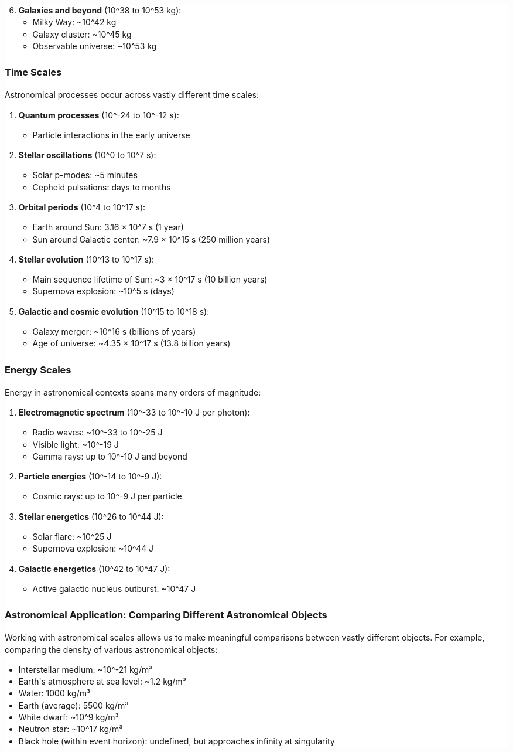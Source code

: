 6. **Galaxies and beyond** (10^38 to 10^53 kg):
   - Milky Way: ~10^42 kg
   - Galaxy cluster: ~10^45 kg
   - Observable universe: ~10^53 kg

### Time Scales

Astronomical processes occur across vastly different time scales:

1. **Quantum processes** (10^-24 to 10^-12 s):
   - Particle interactions in the early universe

2. **Stellar oscillations** (10^0 to 10^7 s):
   - Solar p-modes: ~5 minutes
   - Cepheid pulsations: days to months

3. **Orbital periods** (10^4 to 10^17 s):
   - Earth around Sun: 3.16 × 10^7 s (1 year)
   - Sun around Galactic center: ~7.9 × 10^15 s (250 million years)

4. **Stellar evolution** (10^13 to 10^17 s):
   - Main sequence lifetime of Sun: ~3 × 10^17 s (10 billion years)
   - Supernova explosion: ~10^5 s (days)

5. **Galactic and cosmic evolution** (10^15 to 10^18 s):
   - Galaxy merger: ~10^16 s (billions of years)
   - Age of universe: ~4.35 × 10^17 s (13.8 billion years)

### Energy Scales

Energy in astronomical contexts spans many orders of magnitude:

1. **Electromagnetic spectrum** (10^-33 to 10^-10 J per photon):
   - Radio waves: ~10^-33 to 10^-25 J
   - Visible light: ~10^-19 J
   - Gamma rays: up to 10^-10 J and beyond

2. **Particle energies** (10^-14 to 10^-9 J):
   - Cosmic rays: up to 10^-9 J per particle

3. **Stellar energetics** (10^26 to 10^44 J):
   - Solar flare: ~10^25 J
   - Supernova explosion: ~10^44 J

4. **Galactic energetics** (10^42 to 10^47 J):
   - Active galactic nucleus outburst: ~10^47 J

### Astronomical Application: Comparing Different Astronomical Objects

Working with astronomical scales allows us to make meaningful comparisons between vastly different objects. For example, comparing the density of various astronomical objects:

- Interstellar medium: ~10^-21 kg/m³
- Earth's atmosphere at sea level: ~1.2 kg/m³
- Water: 1000 kg/m³
- Earth (average): 5500 kg/m³
- White dwarf: ~10^9 kg/m³
- Neutron star: ~10^17 kg/m³
- Black hole (within event horizon): undefined, but approaches infinity at singularity
